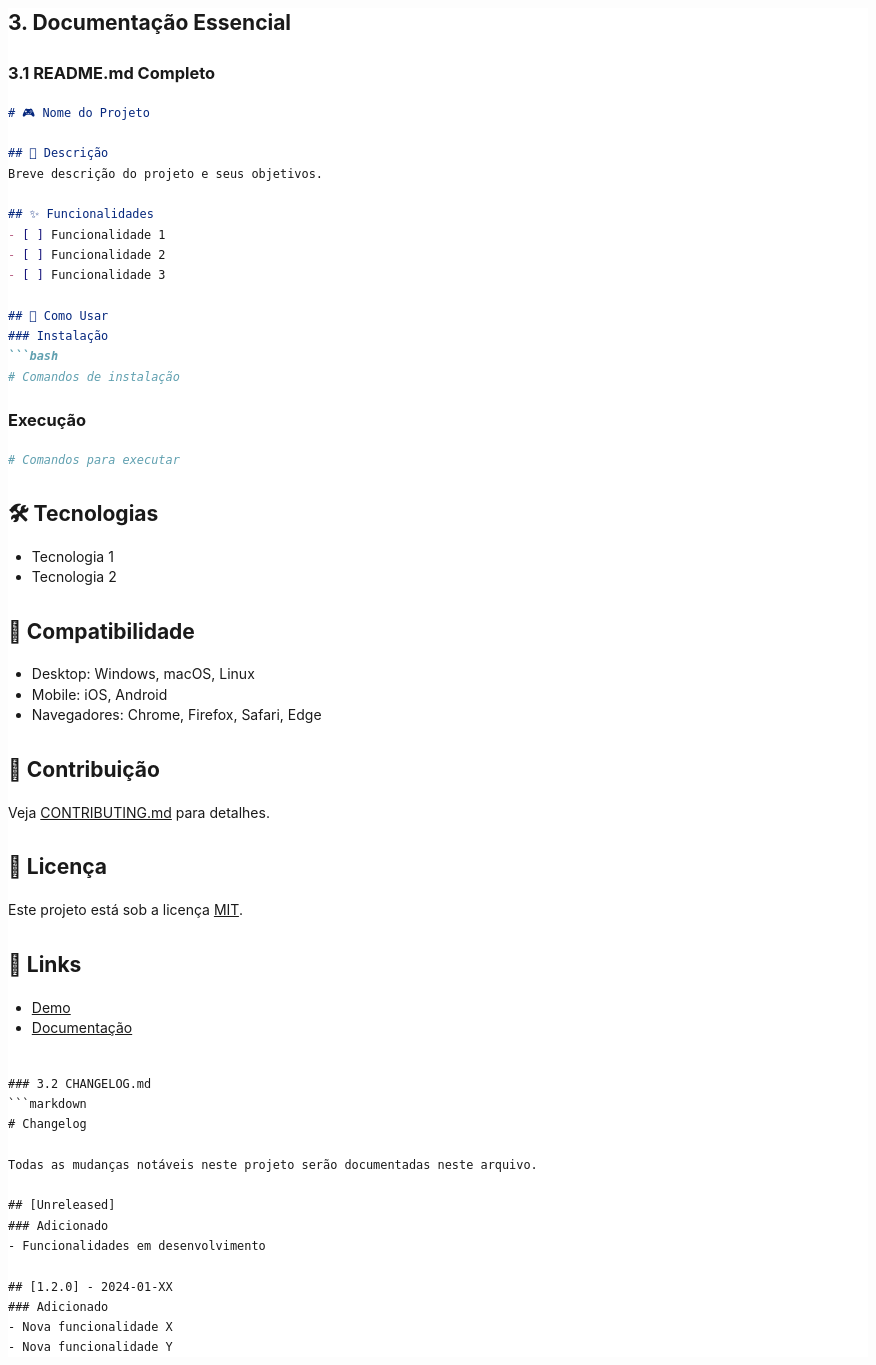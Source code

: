 
## 3. Documentação Essencial

### 3.1 README.md Completo
```markdown
# 🎮 Nome do Projeto

## 📝 Descrição
Breve descrição do projeto e seus objetivos.

## ✨ Funcionalidades
- [ ] Funcionalidade 1
- [ ] Funcionalidade 2
- [ ] Funcionalidade 3

## 🚀 Como Usar
### Instalação
```bash
# Comandos de instalação
```

### Execução
```bash
# Comandos para executar
```

## 🛠️ Tecnologias
- Tecnologia 1
- Tecnologia 2

## 📱 Compatibilidade
- Desktop: Windows, macOS, Linux
- Mobile: iOS, Android
- Navegadores: Chrome, Firefox, Safari, Edge

## 🤝 Contribuição
Veja [CONTRIBUTING.md](CONTRIBUTING.md) para detalhes.

## 📄 Licença
Este projeto está sob a licença [MIT](LICENSE).

## 🔗 Links
- [Demo](link-para-demo)
- [Documentação](link-para-docs)
```

### 3.2 CHANGELOG.md
```markdown
# Changelog

Todas as mudanças notáveis neste projeto serão documentadas neste arquivo.

## [Unreleased]
### Adicionado
- Funcionalidades em desenvolvimento

## [1.2.0] - 2024-01-XX
### Adicionado
- Nova funcionalidade X
- Nova funcionalidade Y

```